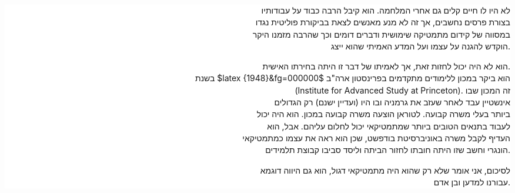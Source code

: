 <p style="text-align: right;">
  לא היו לו חיים קלים גם אחרי המלחמה. הוא קיבל הרבה כבוד על עבודותיו<br /> בצורת פרסים נחשבים, אך זה לא מנע מאנשים לצאת בביקורת פוליטית נגדו<br /> במסווה של קידום מתמטיקה שימושית ודברים דומים וכך שהרבה מזמנו היקר<br /> הוקדש להגנה על עצמו ועל המדע האמיתי שהוא ייצג.
</p>

<p style="text-align: right;">
  הוא לא היה יכול לחזות זאת, אך לאמיתו של דבר זו היתה בחירתו האישית.<br /> בשנת $latex {1948}&fg=000000$ הוא ביקר במכון ללימודים מתקדמים בפרינסטון ארה"ב<br /> (Institute for Advanced Study at Princeton). זה המכון שבו<br /> אינשטיין עבד לאחר שעזב את גרמניה ובו היו (ועדיין ישנם) רק הגדולים<br /> ביותר בעלי משרה קבועה. לטוראן הוצעה משרה קבועה במכון. הוא היה יכול<br /> לעבוד בתנאים הטובים ביותר שמתמטיקאי יכול לחלום עליהם. אבל, הוא<br /> העדיף לקבל משרה באוניברסיטת בודפשט, שכן הוא ראה את עצמו כמתמטיקאי<br /> הונגרי וחשב שזו היתה חובתו לחזור הביתה וליסד סביבו קבוצת תלמידים.
</p>

<p style="text-align: right;">
  לסיכום, אני אומר שלא רק שהוא היה מתמטיקאי דגול, הוא גם היווה דוגמא<br /> עבורנו למדען ובן אדם.
</p>
